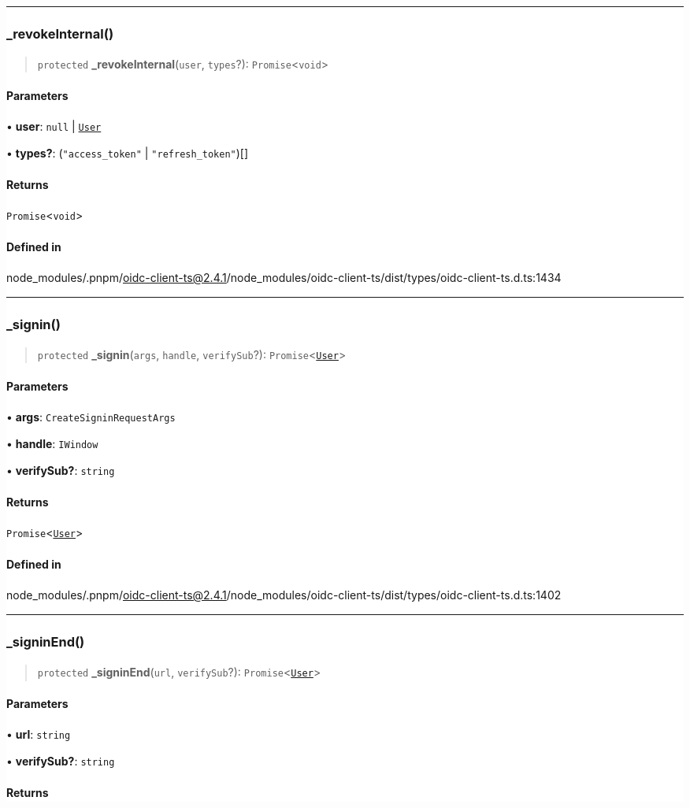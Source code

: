 ***

### \_revokeInternal()

> `protected` **\_revokeInternal**(`user`, `types`?): `Promise`\<`void`\>

#### Parameters

• **user**: `null` \| [`User`](User.md)

• **types?**: (`"access_token"` \| `"refresh_token"`)[]

#### Returns

`Promise`\<`void`\>

#### Defined in

node\_modules/.pnpm/oidc-client-ts@2.4.1/node\_modules/oidc-client-ts/dist/types/oidc-client-ts.d.ts:1434

***

### \_signin()

> `protected` **\_signin**(`args`, `handle`, `verifySub`?): `Promise`\<[`User`](User.md)\>

#### Parameters

• **args**: `CreateSigninRequestArgs`

• **handle**: `IWindow`

• **verifySub?**: `string`

#### Returns

`Promise`\<[`User`](User.md)\>

#### Defined in

node\_modules/.pnpm/oidc-client-ts@2.4.1/node\_modules/oidc-client-ts/dist/types/oidc-client-ts.d.ts:1402

***

### \_signinEnd()

> `protected` **\_signinEnd**(`url`, `verifySub`?): `Promise`\<[`User`](User.md)\>

#### Parameters

• **url**: `string`

• **verifySub?**: `string`

#### Returns
